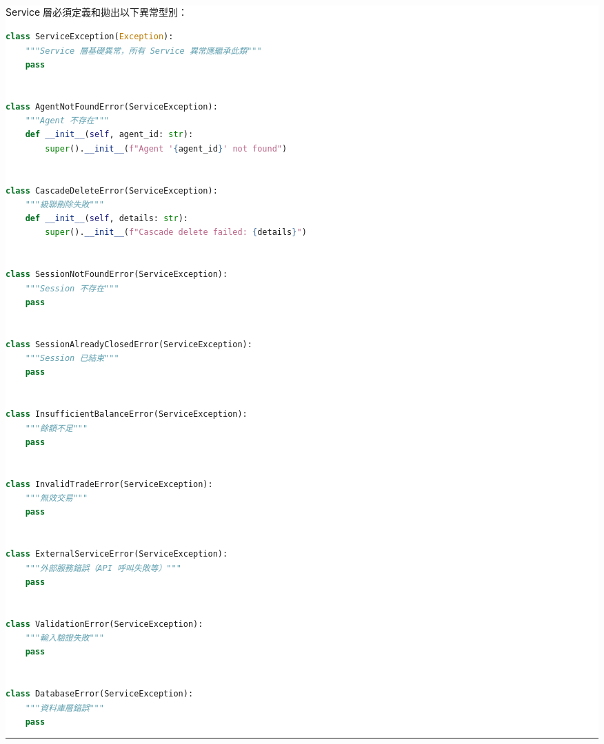 Service 層必須定義和拋出以下異常型別：

```python
class ServiceException(Exception):
    """Service 層基礎異常，所有 Service 異常應繼承此類"""
    pass


class AgentNotFoundError(ServiceException):
    """Agent 不存在"""
    def __init__(self, agent_id: str):
        super().__init__(f"Agent '{agent_id}' not found")


class CascadeDeleteError(ServiceException):
    """級聯刪除失敗"""
    def __init__(self, details: str):
        super().__init__(f"Cascade delete failed: {details}")


class SessionNotFoundError(ServiceException):
    """Session 不存在"""
    pass


class SessionAlreadyClosedError(ServiceException):
    """Session 已結束"""
    pass


class InsufficientBalanceError(ServiceException):
    """餘額不足"""
    pass


class InvalidTradeError(ServiceException):
    """無效交易"""
    pass


class ExternalServiceError(ServiceException):
    """外部服務錯誤（API 呼叫失敗等）"""
    pass


class ValidationError(ServiceException):
    """輸入驗證失敗"""
    pass


class DatabaseError(ServiceException):
    """資料庫層錯誤"""
    pass
```

---